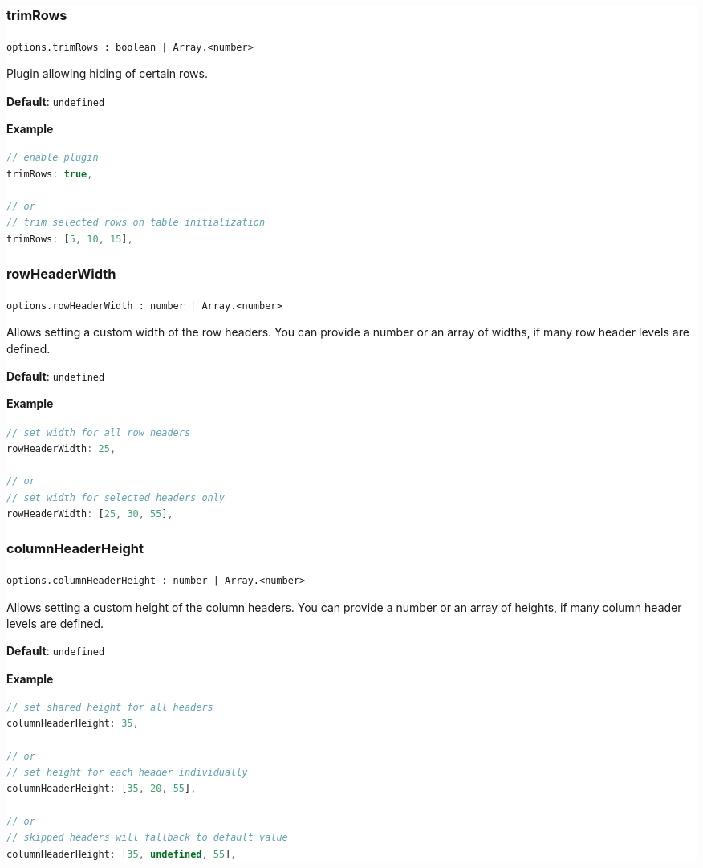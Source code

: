 ### trimRows
`options.trimRows : boolean | Array.<number>`

Plugin allowing hiding of certain rows.

**Default**: <code>undefined</code>  

**Example**  
```js
// enable plugin
trimRows: true,

// or
// trim selected rows on table initialization
trimRows: [5, 10, 15],
```

### rowHeaderWidth
`options.rowHeaderWidth : number | Array.<number>`

Allows setting a custom width of the row headers. You can provide a number or an array of widths, if many row
header levels are defined.

**Default**: <code>undefined</code>  

**Example**  
```js
// set width for all row headers
rowHeaderWidth: 25,

// or
// set width for selected headers only
rowHeaderWidth: [25, 30, 55],
```

### columnHeaderHeight
`options.columnHeaderHeight : number | Array.<number>`

Allows setting a custom height of the column headers. You can provide a number or an array of heights, if many
column header levels are defined.

**Default**: <code>undefined</code>  

**Example**  
```js
// set shared height for all headers
columnHeaderHeight: 35,

// or
// set height for each header individually
columnHeaderHeight: [35, 20, 55],

// or
// skipped headers will fallback to default value
columnHeaderHeight: [35, undefined, 55],
```
